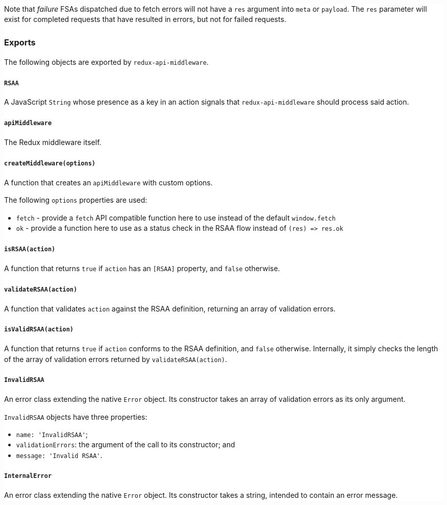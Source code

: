
Note that *failure* FSAs dispatched due to fetch errors will not have a `res` argument into `meta` or `payload`. The `res` parameter will exist for completed requests that have resulted in errors, but not for failed requests.

### Exports

The following objects are exported by `redux-api-middleware`.

#### `RSAA`

A JavaScript `String` whose presence as a key in an action signals that `redux-api-middleware` should process said action.

#### `apiMiddleware`

The Redux middleware itself.

#### `createMiddleware(options)`

A function that creates an `apiMiddleware` with custom options.

The following `options` properties are used:

- `fetch` - provide a `fetch` API compatible function here to use instead of the default `window.fetch`
- `ok` - provide a function here to use as a status check in the RSAA flow instead of `(res) => res.ok`

#### `isRSAA(action)`

A function that returns `true` if `action` has an `[RSAA]` property, and `false` otherwise.

#### `validateRSAA(action)`

A function that validates `action` against the RSAA definition, returning an array of validation errors.

#### `isValidRSAA(action)`

A function that returns `true` if `action` conforms to the RSAA definition, and `false` otherwise. Internally, it simply checks the length of the array of validation errors returned by `validateRSAA(action)`.

#### `InvalidRSAA`

An error class extending the native `Error` object. Its constructor takes an array of validation errors as its only argument.

`InvalidRSAA` objects have three properties:

- `name: 'InvalidRSAA'`;
- `validationErrors`: the argument of the call to its constructor; and
- `message: 'Invalid RSAA'`.

#### `InternalError`

An error class extending the native `Error` object. Its constructor takes a string, intended to contain an error message.


  [RSAA]: {
  [RSAA]: {
  [RSAA]: {
  [RSAA]: {
  [RSAA]: {
  [RSAA]: {
  [RSAA]: {
  [RSAA]: {